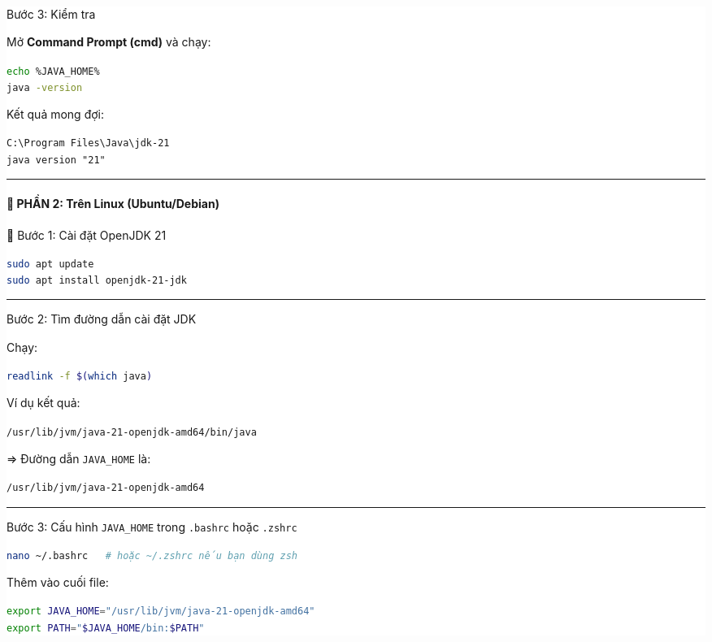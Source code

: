 
Bước 3: Kiểm tra

Mở **Command Prompt (cmd)** và chạy:

```bash
echo %JAVA_HOME%
java -version
```

Kết quả mong đợi:

```
C:\Program Files\Java\jdk-21
java version "21"
```

---

#### 🐧 **PHẦN 2: Trên Linux (Ubuntu/Debian)**

 🔧 Bước 1: Cài đặt OpenJDK 21

```bash
sudo apt update
sudo apt install openjdk-21-jdk
```

---

Bước 2: Tìm đường dẫn cài đặt JDK

Chạy:

```bash
readlink -f $(which java)
```

Ví dụ kết quả:

```
/usr/lib/jvm/java-21-openjdk-amd64/bin/java
```

⇒ Đường dẫn `JAVA_HOME` là:

```
/usr/lib/jvm/java-21-openjdk-amd64
```

---

Bước 3: Cấu hình `JAVA_HOME` trong `.bashrc` hoặc `.zshrc`

```bash
nano ~/.bashrc   # hoặc ~/.zshrc nếu bạn dùng zsh
```

Thêm vào cuối file:

```bash
export JAVA_HOME="/usr/lib/jvm/java-21-openjdk-amd64"
export PATH="$JAVA_HOME/bin:$PATH"
```
